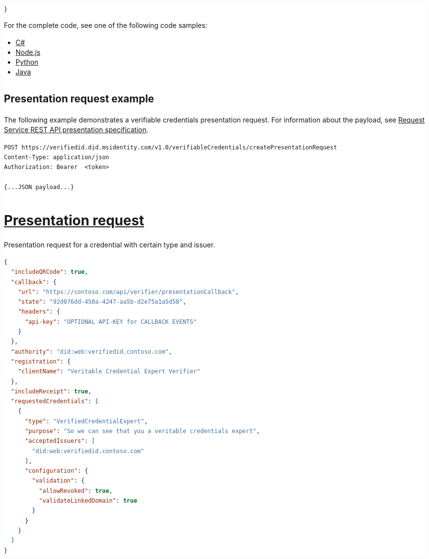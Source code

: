 ```http
}
```  

For the complete code, see one of the following code samples:

- [C#](https://github.com/Azure-Samples/active-directory-verifiable-credentials-dotnet/blob/main/1-asp-net-core-api-idtokenhint/IssuerController.cs)
- [Node.js](https://github.com/Azure-Samples/active-directory-verifiable-credentials-node/blob/main/1-node-api-idtokenhint/issuer.js)
- [Python](https://github.com/Azure-Samples/active-directory-verifiable-credentials-python/blob/main/1-python-api-idtokenhint/issuer.py)
- [Java](https://github.com/Azure-Samples/active-directory-verifiable-credentials-java/blob/main/1-java-api-idtokenhint/src/main/java/com/verifiablecredentials/javaaadvcapiidtokenhint/controller/IssuerController.java)

## Presentation request example

The following example demonstrates a verifiable credentials presentation request. For information about the payload, see [Request Service REST API presentation specification](presentation-request-api.md).

```http
POST https://verifiedid.did.msidentity.com/v1.0/verifiableCredentials/createPresentationRequest
Content-Type: application/json
Authorization: Bearer  <token>

{...JSON payload...}
```

# [Presentation request](#tab/request)

Presentation request for a credential with certain type and issuer.

```JSON
{
  "includeQRCode": true,
  "callback": {
    "url": "https://contoso.com/api/verifier/presentationCallback",
    "state": "92d076dd-450a-4247-aa5b-d2e75a1a5d58",
    "headers": {
      "api-key": "OPTIONAL API-KEY for CALLBACK EVENTS"
    }
  },
  "authority": "did:web:verifiedid.contoso.com",
  "registration": {
    "clientName": "Veritable Credential Expert Verifier"
  },
  "includeReceipt": true,
  "requestedCredentials": [
    {
      "type": "VerifiedCredentialExpert",
      "purpose": "So we can see that you a veritable credentials expert",
      "acceptedIssuers": [
        "did:web:verifiedid.contoso.com"
      ],
      "configuration": {
        "validation": {
          "allowRevoked": true,
          "validateLinkedDomain": true
        }
      }
    }
  ]
}
```